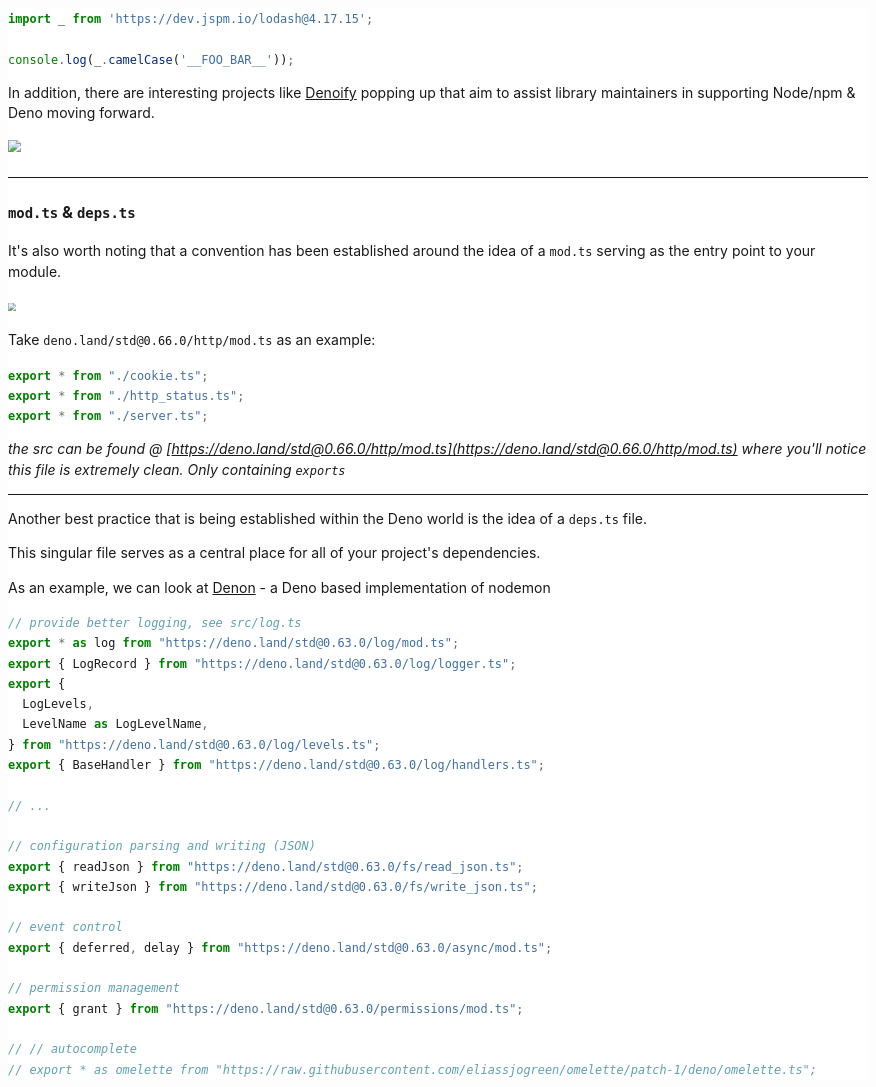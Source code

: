 ```javascript
import _ from 'https://dev.jspm.io/lodash@4.17.15';

console.log(_.camelCase('__FOO_BAR__'));
```

In addition, there are interesting projects like [Denoify](https://deno.land/x/denoify@v0.5.2) popping up that aim to assist library maintainers in supporting Node/npm & Deno moving forward.

<img src="/Users/shane.barringer/Documents/deno-talk/images/denoify.png" style="zoom:80%;" />

#### 

----

### `mod.ts` & `deps.ts`

It's also worth noting that a convention has been established around the idea of a `mod.ts` serving as the entry point to your module.

<img src="/Users/shane.barringer/Documents/deno-talk/images/mod.png" style="zoom:50%;" />

Take `deno.land/std@0.66.0/http/mod.ts` as an example: 

```javascript
export * from "./cookie.ts";
export * from "./http_status.ts";
export * from "./server.ts";
```

_the src can be found @ [https://deno.land/std@0.66.0/http/mod.ts](https://deno.land/std@0.66.0/http/mod.ts) where you'll notice this file is extremely clean. Only containing `exports`_

---

Another best practice that is being established within the Deno world is the idea of a `deps.ts` file. 

This singular file serves as a central place for all of your project's dependencies. 

As an example, we can look at [Denon](https://deno.land/x/denon@2.3.2) - a Deno based implementation of nodemon 

```javascript
// provide better logging, see src/log.ts
export * as log from "https://deno.land/std@0.63.0/log/mod.ts";
export { LogRecord } from "https://deno.land/std@0.63.0/log/logger.ts";
export {
  LogLevels,
  LevelName as LogLevelName,
} from "https://deno.land/std@0.63.0/log/levels.ts";
export { BaseHandler } from "https://deno.land/std@0.63.0/log/handlers.ts";

// ...

// configuration parsing and writing (JSON)
export { readJson } from "https://deno.land/std@0.63.0/fs/read_json.ts";
export { writeJson } from "https://deno.land/std@0.63.0/fs/write_json.ts";

// event control
export { deferred, delay } from "https://deno.land/std@0.63.0/async/mod.ts";

// permission management
export { grant } from "https://deno.land/std@0.63.0/permissions/mod.ts";

// // autocomplete
// export * as omelette from "https://raw.githubusercontent.com/eliassjogreen/omelette/patch-1/deno/omelette.ts";

```